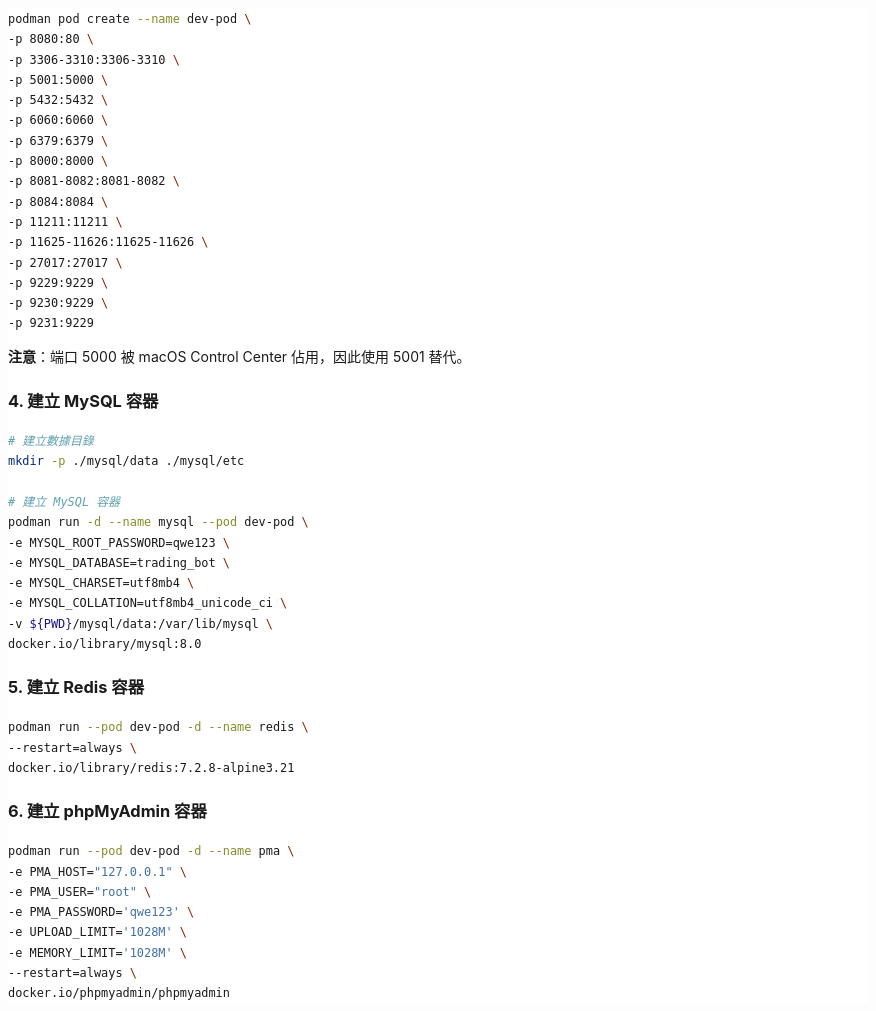 ```bash
podman pod create --name dev-pod \
-p 8080:80 \
-p 3306-3310:3306-3310 \
-p 5001:5000 \
-p 5432:5432 \
-p 6060:6060 \
-p 6379:6379 \
-p 8000:8000 \
-p 8081-8082:8081-8082 \
-p 8084:8084 \
-p 11211:11211 \
-p 11625-11626:11625-11626 \
-p 27017:27017 \
-p 9229:9229 \
-p 9230:9229 \
-p 9231:9229
```

**注意**：端口 5000 被 macOS Control Center 佔用，因此使用 5001 替代。

### 4. 建立 MySQL 容器

```bash
# 建立數據目錄
mkdir -p ./mysql/data ./mysql/etc

# 建立 MySQL 容器
podman run -d --name mysql --pod dev-pod \
-e MYSQL_ROOT_PASSWORD=qwe123 \
-e MYSQL_DATABASE=trading_bot \
-e MYSQL_CHARSET=utf8mb4 \
-e MYSQL_COLLATION=utf8mb4_unicode_ci \
-v ${PWD}/mysql/data:/var/lib/mysql \
docker.io/library/mysql:8.0
```

### 5. 建立 Redis 容器

```bash
podman run --pod dev-pod -d --name redis \
--restart=always \
docker.io/library/redis:7.2.8-alpine3.21
```

### 6. 建立 phpMyAdmin 容器

```bash
podman run --pod dev-pod -d --name pma \
-e PMA_HOST="127.0.0.1" \
-e PMA_USER="root" \
-e PMA_PASSWORD='qwe123' \
-e UPLOAD_LIMIT='1028M' \
-e MEMORY_LIMIT='1028M' \
--restart=always \
docker.io/phpmyadmin/phpmyadmin
```
